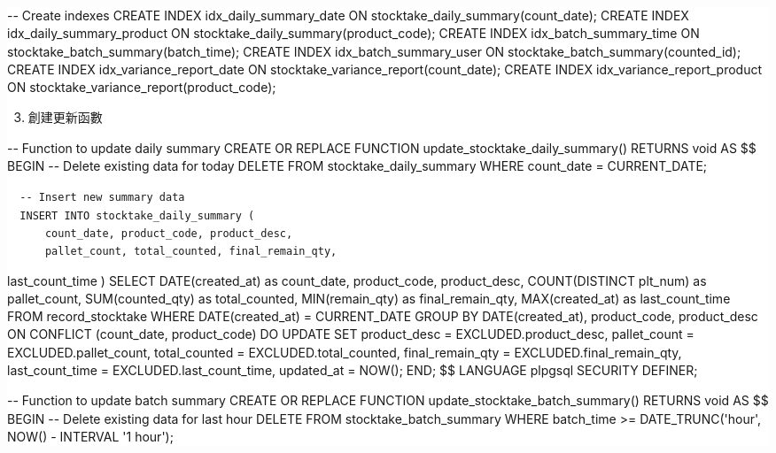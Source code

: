   -- Create indexes
  CREATE INDEX idx_daily_summary_date ON
  stocktake_daily_summary(count_date);
  CREATE INDEX idx_daily_summary_product ON
  stocktake_daily_summary(product_code);
  CREATE INDEX idx_batch_summary_time ON
  stocktake_batch_summary(batch_time);
  CREATE INDEX idx_batch_summary_user ON
  stocktake_batch_summary(counted_id);
  CREATE INDEX idx_variance_report_date ON
  stocktake_variance_report(count_date);
  CREATE INDEX idx_variance_report_product ON
  stocktake_variance_report(product_code);

  3. 創建更新函數

  -- Function to update daily summary
  CREATE OR REPLACE FUNCTION update_stocktake_daily_summary()
  RETURNS void AS $$
  BEGIN
      -- Delete existing data for today
      DELETE FROM stocktake_daily_summary
      WHERE count_date = CURRENT_DATE;

      -- Insert new summary data
      INSERT INTO stocktake_daily_summary (
          count_date, product_code, product_desc,
          pallet_count, total_counted, final_remain_qty,
  last_count_time
      )
      SELECT
          DATE(created_at) as count_date,
          product_code,
          product_desc,
          COUNT(DISTINCT plt_num) as pallet_count,
          SUM(counted_qty) as total_counted,
          MIN(remain_qty) as final_remain_qty,
          MAX(created_at) as last_count_time
      FROM record_stocktake
      WHERE DATE(created_at) = CURRENT_DATE
      GROUP BY DATE(created_at), product_code, product_desc
      ON CONFLICT (count_date, product_code)
      DO UPDATE SET
          product_desc = EXCLUDED.product_desc,
          pallet_count = EXCLUDED.pallet_count,
          total_counted = EXCLUDED.total_counted,
          final_remain_qty = EXCLUDED.final_remain_qty,
          last_count_time = EXCLUDED.last_count_time,
          updated_at = NOW();
  END;
  $$ LANGUAGE plpgsql SECURITY DEFINER;

  -- Function to update batch summary
  CREATE OR REPLACE FUNCTION update_stocktake_batch_summary()
  RETURNS void AS $$
  BEGIN
      -- Delete existing data for last hour
      DELETE FROM stocktake_batch_summary
      WHERE batch_time >= DATE_TRUNC('hour', NOW() - INTERVAL '1 
  hour');
